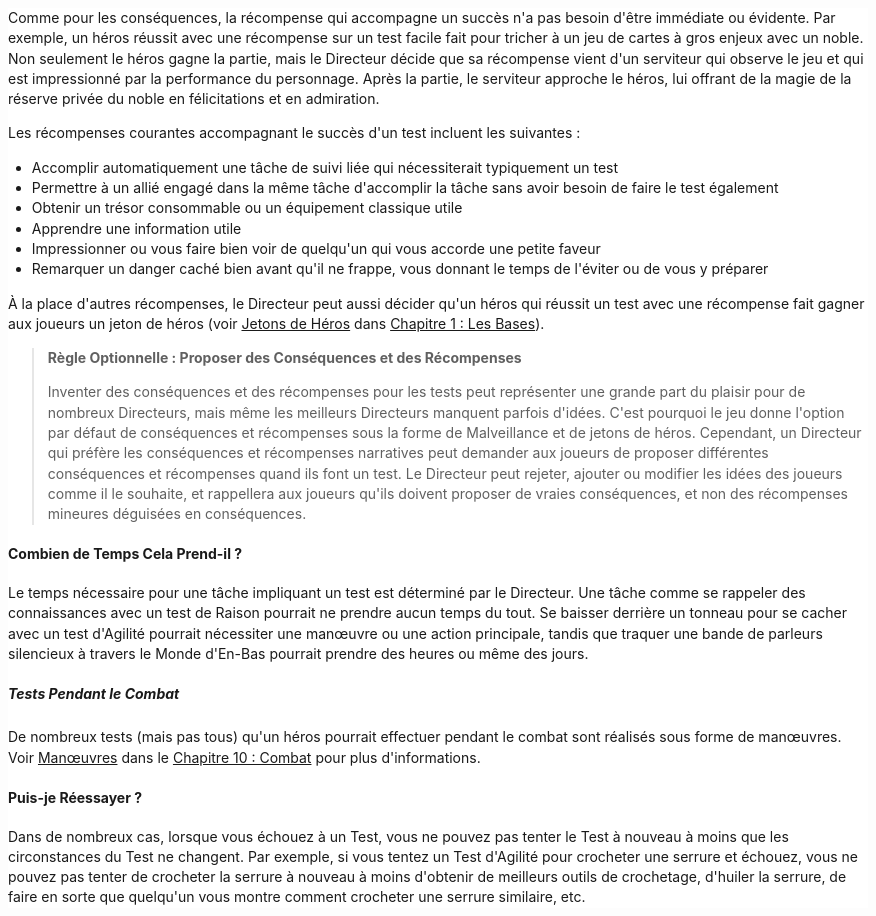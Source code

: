 Comme pour les conséquences, la récompense qui accompagne un succès n'a pas besoin d'être immédiate ou évidente. Par exemple, un héros réussit avec une récompense sur un test facile fait pour tricher à un jeu de cartes à gros enjeux avec un noble. Non seulement le héros gagne la partie, mais le Directeur décide que sa récompense vient d'un serviteur qui observe le jeu et qui est impressionné par la performance du personnage. Après la partie, le serviteur approche le héros, lui offrant de la magie de la réserve privée du noble en félicitations et en admiration.

Les récompenses courantes accompagnant le succès d'un test incluent les suivantes :

- Accomplir automatiquement une tâche de suivi liée qui nécessiterait typiquement un test
- Permettre à un allié engagé dans la même tâche d'accomplir la tâche sans avoir besoin de faire le test également
- Obtenir un trésor consommable ou un équipement classique utile
- Apprendre une information utile
- Impressionner ou vous faire bien voir de quelqu'un qui vous accorde une petite faveur
- Remarquer un danger caché bien avant qu'il ne frappe, vous donnant le temps de l'éviter ou de vous y préparer

À la place d'autres récompenses, le Directeur peut aussi décider qu'un héros qui réussit un test avec une récompense fait gagner aux joueurs un jeton de héros (voir [Jetons de Héros](#page-19-4) dans [Chapitre 1 : Les Bases](#page-17-3)).

> **Règle Optionnelle : Proposer des Conséquences et des Récompenses**
>
> Inventer des conséquences et des récompenses pour les tests peut représenter une grande part du plaisir pour de nombreux Directeurs, mais même les meilleurs Directeurs manquent parfois d'idées. C'est pourquoi le jeu donne l'option par défaut de conséquences et récompenses sous la forme de Malveillance et de jetons de héros. Cependant, un Directeur qui préfère les conséquences et récompenses narratives peut demander aux joueurs de proposer différentes conséquences et récompenses quand ils font un test. Le Directeur peut rejeter, ajouter ou modifier les idées des joueurs comme il le souhaite, et rappellera aux joueurs qu'ils doivent proposer de vraies conséquences, et non des récompenses mineures déguisées en conséquences.

#### Combien de Temps Cela Prend-il ?

Le temps nécessaire pour une tâche impliquant un test est déterminé par le Directeur. Une tâche comme se rappeler des connaissances avec un test de Raison pourrait ne prendre aucun temps du tout. Se baisser derrière un tonneau pour se cacher avec un test d'Agilité pourrait nécessiter une manœuvre ou une action principale, tandis que traquer une bande de parleurs silencieux à travers le Monde d'En-Bas pourrait prendre des heures ou même des jours.

##### Tests Pendant le Combat

De nombreux tests (mais pas tous) qu'un héros pourrait effectuer pendant le combat sont réalisés sous forme de manœuvres. Voir [Manœuvres](#page-287-0) dans le [Chapitre 10 : Combat](#page-288-0) pour plus d'informations.

#### Puis-je Réessayer ?

Dans de nombreux cas, lorsque vous échouez à un Test, vous ne pouvez pas tenter le Test à nouveau à moins que les circonstances du Test ne changent. Par exemple, si vous tentez un Test d'Agilité pour crocheter une serrure et échouez, vous ne pouvez pas tenter de crocheter la serrure à nouveau à moins d'obtenir de meilleurs outils de crochetage, d'huiler la serrure, de faire en sorte que quelqu'un vous montre comment crocheter une serrure similaire, etc.
